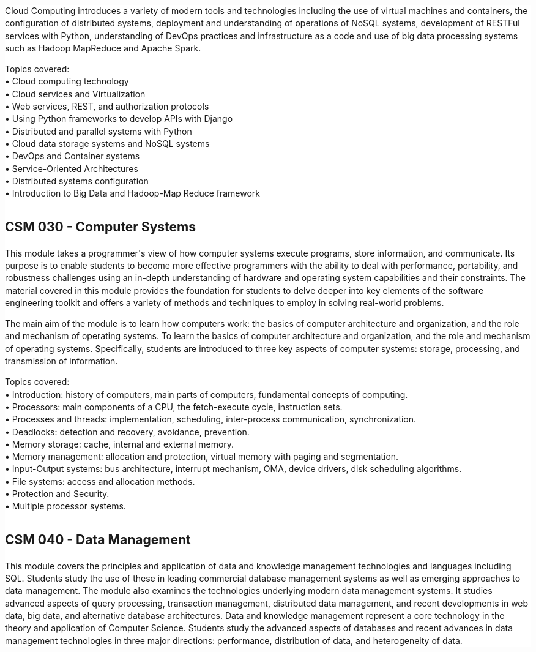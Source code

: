 Cloud Computing introduces a variety of modern tools and technologies including the use of virtual machines and containers, the configuration of distributed systems, deployment and understanding of operations of NoSQL systems, development of RESTFul services with Python, understanding of DevOps practices and infrastructure as a code and use of big data processing systems such as Hadoop MapReduce and Apache Spark.

Topics covered: <br>
• Cloud computing technology <br>
• Cloud services and Virtualization <br>
• Web services, REST, and authorization protocols <br>
• Using Python frameworks to develop APIs with Django <br>
• Distributed and parallel systems with Python <br>
• Cloud data storage systems and NoSQL systems <br>
• DevOps and Container systems <br>
• Service-Oriented Architectures <br>
• Distributed systems configuration <br>
• Introduction to Big Data and Hadoop-Map Reduce framework <br>

## CSM 030 - Computer Systems

This module takes a programmer's view of how computer systems execute programs, store information, and communicate. Its purpose is to enable students to become more effective programmers with the ability to deal with performance, portability, and robustness challenges using an in-depth understanding of hardware and operating system capabilities and their constraints. The material covered in this module provides the foundation for students to delve deeper into key elements of the software engineering toolkit and offers a variety of methods and techniques to employ in solving real-world problems. 

The main aim of the module is to learn how computers work: the basics of computer architecture and organization, and the role and mechanism of operating systems. To learn the basics of computer architecture and organization, and the role and mechanism of operating systems. Specifically, students are introduced to three key aspects of computer systems: storage, processing, and transmission of information.  

Topics covered: <br>
• Introduction: history of computers, main parts of computers, fundamental concepts of computing. <br>
• Processors: main components of a CPU, the fetch-execute cycle, instruction sets. <br>
• Processes and threads: implementation, scheduling, inter-process communication, synchronization. <br>
• Deadlocks: detection and recovery, avoidance, prevention. <br>
• Memory storage: cache, internal and external memory. <br>
• Memory management: allocation and protection, virtual memory with paging and segmentation. <br>
• Input-Output systems: bus architecture, interrupt mechanism, OMA, device drivers, disk scheduling algorithms. <br>
• File systems: access and allocation methods. <br>
• Protection and Security. <br>
• Multiple processor systems. <br>

## CSM 040 - Data Management

This module covers the principles and application of data and knowledge management technologies and languages including SQL. Students study the use of these in leading commercial database management systems as well as emerging approaches to data management. The module also examines the technologies underlying modern data management systems. It studies advanced aspects of query processing, transaction management, distributed data management, and recent developments in web data, big data, and alternative database architectures. Data and knowledge management represent a core technology in the theory and application of Computer Science. Students study the advanced aspects of databases and recent advances in data management technologies in three major directions: performance, distribution of data, and heterogeneity of data. 
